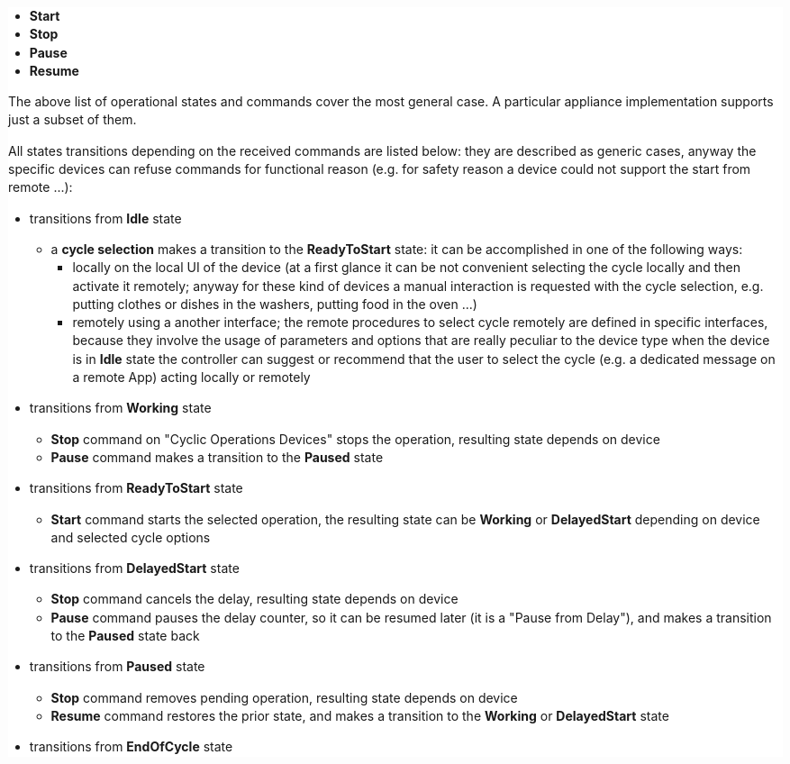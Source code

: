   * **Start**
  * **Stop**
  * **Pause**
  * **Resume**

The above list of operational states and commands cover the most general case.
A particular appliance implementation supports just a subset of them.

All states transitions depending on the received commands are listed below: they
are described as generic cases, anyway the specific devices can refuse commands
for functional reason (e.g. for safety reason a device could not support the
start from remote ...):

  * transitions from **Idle** state

    * a **cycle selection** makes a transition to the **ReadyToStart** state:
      it can be accomplished in one of the following ways:
      * locally on the local UI of the device (at a first glance it can be not
        convenient selecting the cycle locally and then activate it remotely;
        anyway for these kind of devices a manual interaction is requested with
        the cycle selection, e.g. putting clothes or dishes in the washers,
        putting food in the oven ...)
      * remotely using a another interface; the remote procedures to select
        cycle remotely are defined in specific interfaces, because they involve
        the usage of parameters and options that are really peculiar to the
        device type
      when the device is in **Idle** state the controller can suggest or
      recommend that the user to select the cycle (e.g. a dedicated message on a
      remote App) acting locally or remotely

  * transitions from **Working** state

    * **Stop** command on "Cyclic Operations Devices" stops the operation,
      resulting state depends on device
    * **Pause** command makes a transition to the **Paused** state

  * transitions from **ReadyToStart** state

    * **Start** command starts the selected operation, the resulting state can
      be **Working** or **DelayedStart** depending on device and selected cycle
      options

  * transitions from **DelayedStart** state

    * **Stop** command cancels the delay, resulting state depends on device
    * **Pause** command pauses the delay counter, so it can be resumed later (it
      is a "Pause from Delay"), and makes a transition to the **Paused** state
      back

  * transitions from **Paused** state

    * **Stop** command removes pending operation, resulting state depends on
      device
    * **Resume** command restores the prior state, and makes a transition to the
      **Working** or **DelayedStart** state

  * transitions from **EndOfCycle** state
